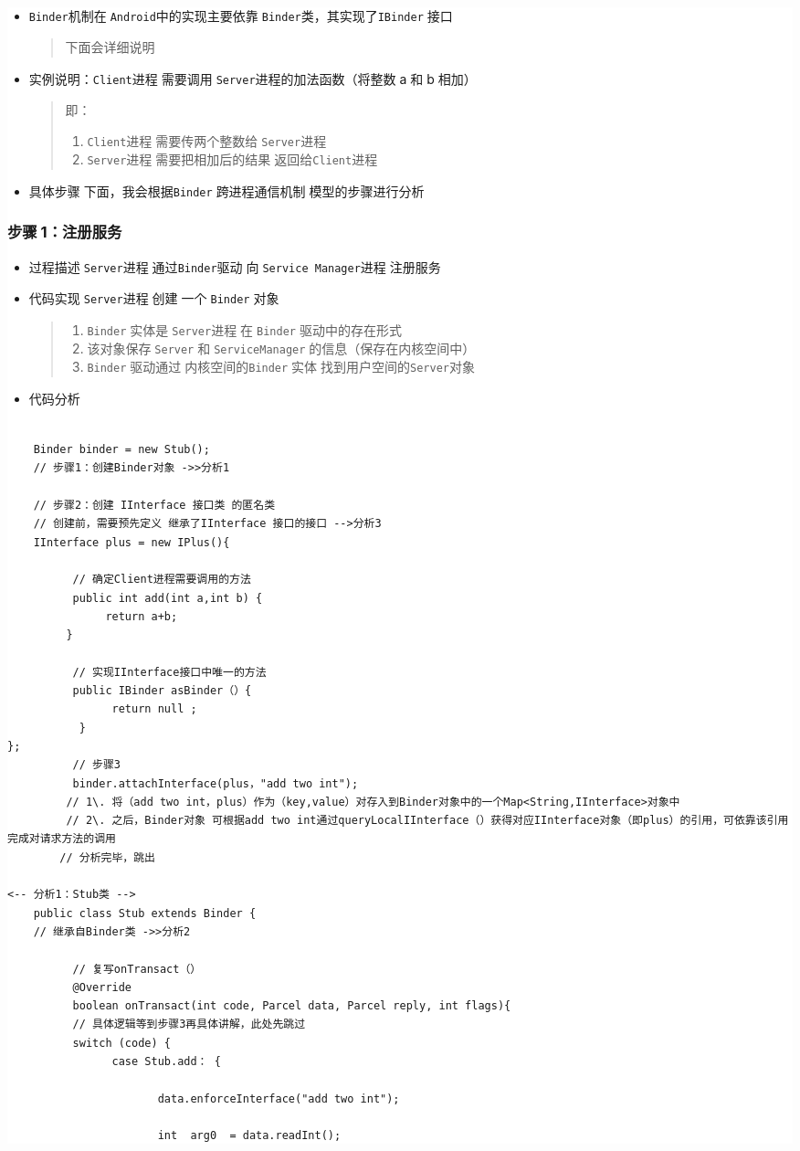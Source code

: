 *   `Binder`机制在 `Android`中的实现主要依靠 `Binder`类，其实现了`IBinder` 接口

    > 下面会详细说明

*   实例说明：`Client`进程 需要调用 `Server`进程的加法函数（将整数 a 和 b 相加）

    > 即：
    > 
    > 1.  `Client`进程 需要传两个整数给 `Server`进程
    > 2.  `Server`进程 需要把相加后的结果 返回给`Client`进程

*   具体步骤
    下面，我会根据`Binder` 跨进程通信机制 模型的步骤进行分析

### <a></a>步骤 1：注册服务

*   过程描述
    `Server`进程 通过`Binder`驱动 向 `Service Manager`进程 注册服务
*   代码实现
    `Server`进程 创建 一个 `Binder` 对象

    > 1.  `Binder` 实体是 `Server`进程 在 `Binder` 驱动中的存在形式
    > 2.  该对象保存 `Server` 和 `ServiceManager` 的信息（保存在内核空间中）
    > 3.  `Binder` 驱动通过 内核空间的`Binder` 实体 找到用户空间的`Server`对象

*   代码分析

```

    Binder binder = new Stub();
    // 步骤1：创建Binder对象 ->>分析1

    // 步骤2：创建 IInterface 接口类 的匿名类
    // 创建前，需要预先定义 继承了IInterface 接口的接口 -->分析3
    IInterface plus = new IPlus(){

          // 确定Client进程需要调用的方法
          public int add(int a,int b) {
               return a+b;
         }

          // 实现IInterface接口中唯一的方法
          public IBinder asBinder（）{ 
                return null ;
           }
};
          // 步骤3
          binder.attachInterface(plus，"add two int");
         // 1\. 将（add two int，plus）作为（key,value）对存入到Binder对象中的一个Map<String,IInterface>对象中
         // 2\. 之后，Binder对象 可根据add two int通过queryLocalIInterface（）获得对应IInterface对象（即plus）的引用，可依靠该引用完成对请求方法的调用
        // 分析完毕，跳出

<-- 分析1：Stub类 -->
    public class Stub extends Binder {
    // 继承自Binder类 ->>分析2

          // 复写onTransact（）
          @Override
          boolean onTransact(int code, Parcel data, Parcel reply, int flags){
          // 具体逻辑等到步骤3再具体讲解，此处先跳过
          switch (code) { 
                case Stub.add： { 

                       data.enforceInterface("add two int"); 

                       int  arg0  = data.readInt();
```